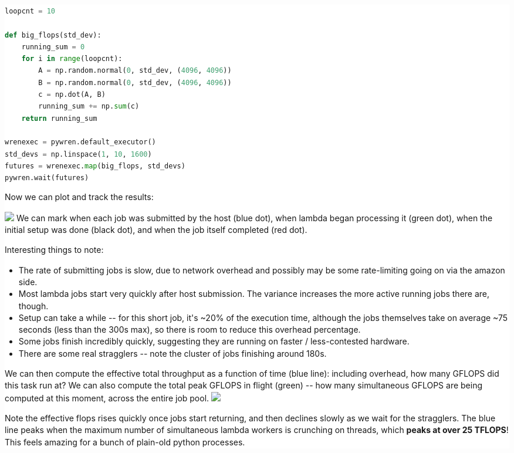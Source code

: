 
```python
loopcnt = 10

def big_flops(std_dev):
    running_sum = 0
    for i in range(loopcnt):
        A = np.random.normal(0, std_dev, (4096, 4096))
        B = np.random.normal(0, std_dev, (4096, 4096))
        c = np.dot(A, B)
        running_sum += np.sum(c)
    return running_sum
    
wrenexec = pywren.default_executor()
std_devs = np.linspace(1, 10, 1600)
futures = wrenexec.map(big_flops, std_devs)
pywren.wait(futures)

```

Now we can plot and track the results:

<a href="/images/pywren.jobs.png"><img src="/images/pywren.jobs.png" style="max-width:100%"></a>
We can mark when each job was submitted by the host (blue dot), when lambda began processing it
(green dot), when the initial setup was done (black dot), and when the job itself
completed (red dot). 

Interesting things to note:

* The rate of submitting jobs is slow, due to network overhead and possibly
may be some rate-limiting going on via the amazon side. 
* Most lambda jobs start very quickly after host submission. The
variance increases the more active running jobs there are, though.
* Setup can take a while -- for this short job, it's ~20% of the
execution time, although the jobs themselves take on average ~75
seconds (less than the 300s max), so there is room to reduce this
overhead percentage.
* Some jobs finish incredibly quickly, suggesting they are
running on faster / less-contested hardware. 
* There are some real stragglers -- note the cluster of jobs finishing
  around 180s.

We can then compute the effective total throughput
as a function of time (blue line):  including overhead, how many GFLOPS
did this task run at? We can also compute the total peak
GFLOPS in flight (green) -- how many simultaneous GFLOPS are being computed at this
moment, across the entire job pool.
<a href="/images/pywren.gflops.png"><img src="/images/pywren.gflops.png" style="max-width:100%"></a>

Note the effective flops rises quickly once jobs start returning, and
then declines slowly as we wait for the stragglers. The blue line peaks
when the maximum number of simultaneous lambda workers is crunching
on threads, which **peaks at over 25 TFLOPS**! This feels amazing
for a bunch of plain-old python processes. 

